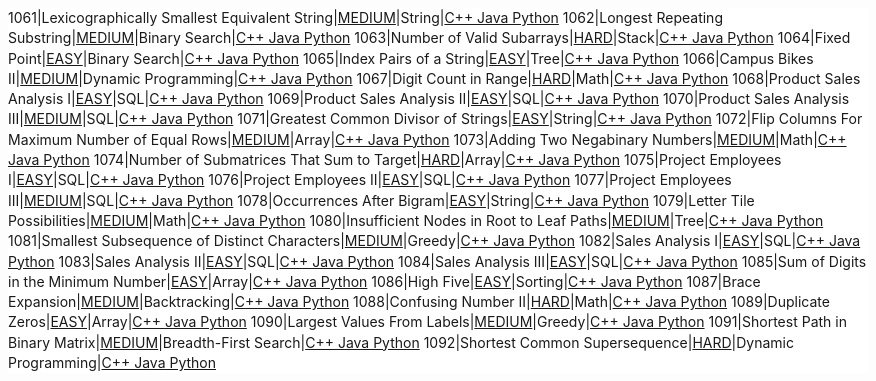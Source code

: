 1061|Lexicographically Smallest Equivalent String|[MEDIUM](https://thunderbitz.com/tag/medium/)|String|[C++ Java Python](https://thunderbitz.com/leetcode-all-problems-solution-cpp-java-python/)
1062|Longest Repeating Substring|[MEDIUM](https://thunderbitz.com/tag/medium/)|Binary Search|[C++ Java Python](https://thunderbitz.com/leetcode-all-problems-solution-cpp-java-python/)
1063|Number of Valid Subarrays|[HARD](https://thunderbitz.com/tag/hard/)|Stack|[C++ Java Python](https://thunderbitz.com/leetcode-all-problems-solution-cpp-java-python/)
1064|Fixed Point|[EASY](https://thunderbitz.com/tag/easy/)|Binary Search|[C++ Java Python](https://thunderbitz.com/leetcode-all-problems-solution-cpp-java-python/)
1065|Index Pairs of a String|[EASY](https://thunderbitz.com/tag/easy/)|Tree|[C++ Java Python](https://thunderbitz.com/leetcode-all-problems-solution-cpp-java-python/)
1066|Campus Bikes II|[MEDIUM](https://thunderbitz.com/tag/medium/)|Dynamic Programming|[C++ Java Python](https://thunderbitz.com/leetcode-all-problems-solution-cpp-java-python/)
1067|Digit Count in Range|[HARD](https://thunderbitz.com/tag/hard/)|Math|[C++ Java Python](https://thunderbitz.com/leetcode-all-problems-solution-cpp-java-python/)
1068|Product Sales Analysis I|[EASY](https://thunderbitz.com/tag/easy/)|SQL|[C++ Java Python](https://thunderbitz.com/leetcode-all-problems-solution-cpp-java-python/)
1069|Product Sales Analysis II|[EASY](https://thunderbitz.com/tag/easy/)|SQL|[C++ Java Python](https://thunderbitz.com/leetcode-all-problems-solution-cpp-java-python/)
1070|Product Sales Analysis III|[MEDIUM](https://thunderbitz.com/tag/medium/)|SQL|[C++ Java Python](https://thunderbitz.com/leetcode-all-problems-solution-cpp-java-python/)
1071|Greatest Common Divisor of Strings|[EASY](https://thunderbitz.com/tag/easy/)|String|[C++ Java Python](https://thunderbitz.com/leetcode-all-problems-solution-cpp-java-python/)
1072|Flip Columns For Maximum Number of Equal Rows|[MEDIUM](https://thunderbitz.com/tag/medium/)|Array|[C++ Java Python](https://thunderbitz.com/leetcode-all-problems-solution-cpp-java-python/)
1073|Adding Two Negabinary Numbers|[MEDIUM](https://thunderbitz.com/tag/medium/)|Math|[C++ Java Python](https://thunderbitz.com/leetcode-all-problems-solution-cpp-java-python/)
1074|Number of Submatrices That Sum to Target|[HARD](https://thunderbitz.com/tag/hard/)|Array|[C++ Java Python](https://thunderbitz.com/leetcode-all-problems-solution-cpp-java-python/)
1075|Project Employees I|[EASY](https://thunderbitz.com/tag/easy/)|SQL|[C++ Java Python](https://thunderbitz.com/leetcode-all-problems-solution-cpp-java-python/)
1076|Project Employees II|[EASY](https://thunderbitz.com/tag/easy/)|SQL|[C++ Java Python](https://thunderbitz.com/leetcode-all-problems-solution-cpp-java-python/)
1077|Project Employees III|[MEDIUM](https://thunderbitz.com/tag/medium/)|SQL|[C++ Java Python](https://thunderbitz.com/leetcode-all-problems-solution-cpp-java-python/)
1078|Occurrences After Bigram|[EASY](https://thunderbitz.com/tag/easy/)|String|[C++ Java Python](https://thunderbitz.com/leetcode-all-problems-solution-cpp-java-python/)
1079|Letter Tile Possibilities|[MEDIUM](https://thunderbitz.com/tag/medium/)|Math|[C++ Java Python](https://thunderbitz.com/leetcode-all-problems-solution-cpp-java-python/)
1080|Insufficient Nodes in Root to Leaf Paths|[MEDIUM](https://thunderbitz.com/tag/medium/)|Tree|[C++ Java Python](https://thunderbitz.com/leetcode-all-problems-solution-cpp-java-python/)
1081|Smallest Subsequence of Distinct Characters|[MEDIUM](https://thunderbitz.com/tag/medium/)|Greedy|[C++ Java Python](https://thunderbitz.com/leetcode-all-problems-solution-cpp-java-python/)
1082|Sales Analysis I|[EASY](https://thunderbitz.com/tag/easy/)|SQL|[C++ Java Python](https://thunderbitz.com/leetcode-all-problems-solution-cpp-java-python/)
1083|Sales Analysis II|[EASY](https://thunderbitz.com/tag/easy/)|SQL|[C++ Java Python](https://thunderbitz.com/leetcode-all-problems-solution-cpp-java-python/)
1084|Sales Analysis III|[EASY](https://thunderbitz.com/tag/easy/)|SQL|[C++ Java Python](https://thunderbitz.com/leetcode-all-problems-solution-cpp-java-python/)
1085|Sum of Digits in the Minimum Number|[EASY](https://thunderbitz.com/tag/easy/)|Array|[C++ Java Python](https://thunderbitz.com/leetcode-all-problems-solution-cpp-java-python/)
1086|High Five|[EASY](https://thunderbitz.com/tag/easy/)|Sorting|[C++ Java Python](https://thunderbitz.com/leetcode-all-problems-solution-cpp-java-python/)
1087|Brace Expansion|[MEDIUM](https://thunderbitz.com/tag/medium/)|Backtracking|[C++ Java Python](https://thunderbitz.com/leetcode-all-problems-solution-cpp-java-python/)
1088|Confusing Number II|[HARD](https://thunderbitz.com/tag/hard/)|Math|[C++ Java Python](https://thunderbitz.com/leetcode-all-problems-solution-cpp-java-python/)
1089|Duplicate Zeros|[EASY](https://thunderbitz.com/tag/easy/)|Array|[C++ Java Python](https://thunderbitz.com/leetcode-all-problems-solution-cpp-java-python/)
1090|Largest Values From Labels|[MEDIUM](https://thunderbitz.com/tag/medium/)|Greedy|[C++ Java Python](https://thunderbitz.com/leetcode-all-problems-solution-cpp-java-python/)
1091|Shortest Path in Binary Matrix|[MEDIUM](https://thunderbitz.com/tag/medium/)|Breadth-First Search|[C++ Java Python](https://thunderbitz.com/leetcode-all-problems-solution-cpp-java-python/)
1092|Shortest Common Supersequence|[HARD](https://thunderbitz.com/tag/hard/)|Dynamic Programming|[C++ Java Python](https://thunderbitz.com/leetcode-all-problems-solution-cpp-java-python/)